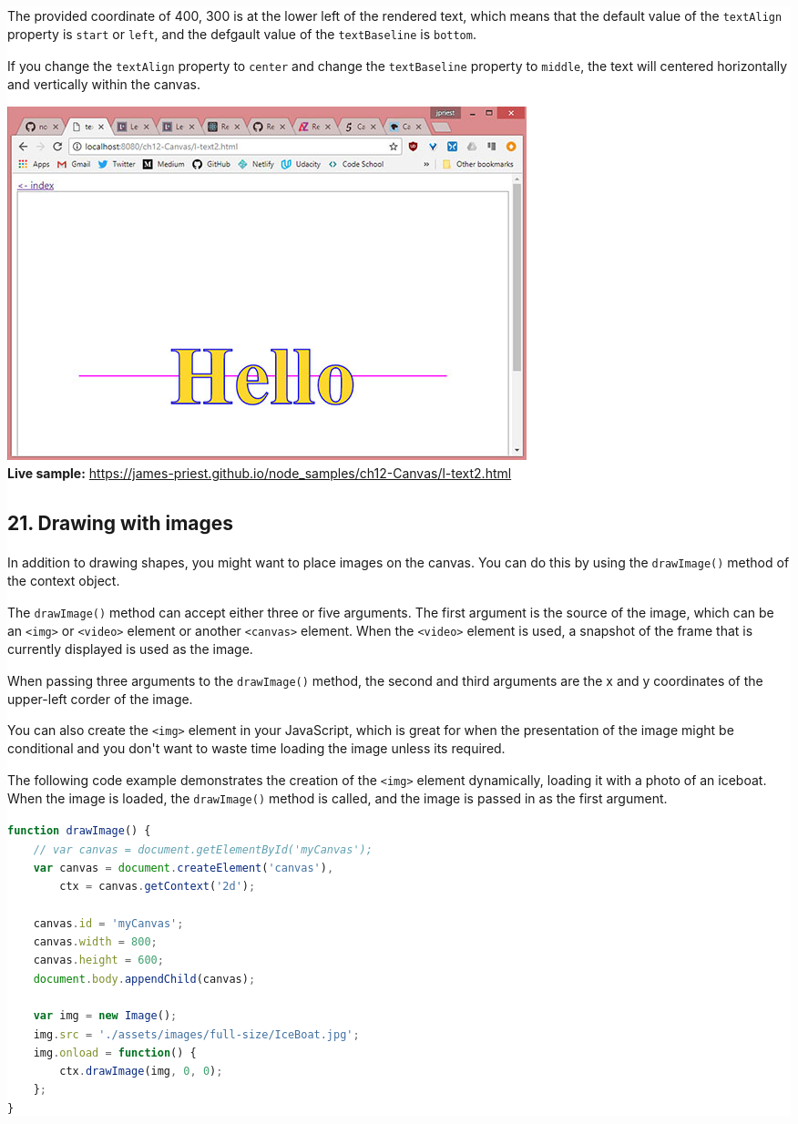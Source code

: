 The provided coordinate of 400, 300 is at the lower left of the rendered text, which means that the default value of the `textAlign` property is `start` or `left`, and the defgault value of the `textBaseline` is `bottom`.

If you change the `textAlign` property to `center` and change the `textBaseline` property to `middle`, the text will centered horizontally and vertically within the canvas.

[![12-23](assets/images/sm_chap12-23.jpg)](assets/images/full-size/chap12-23.png)<br>
**Live sample:** <a href="https://james-priest.github.io/node_samples/ch12-Canvas/l-text2.html" target="_blank">https://james-priest.github.io/node_samples/ch12-Canvas/l-text2.html</a>

## 21. Drawing with images
In addition to drawing shapes, you might want to place images on the canvas. You can do this by using the `drawImage()` method of the context object.

The `drawImage()` method can accept either three or five arguments. The first argument is the source of the image, which can be an `<img>` or `<video>` element or another `<canvas>` element. When the `<video>` element is used, a snapshot of the frame that is currently displayed is used as the image.

When passing three arguments to the `drawImage()` method, the second and third arguments are the x and y  coordinates of the upper-left corder of the image.

You can also create the `<img>` element in your JavaScript, which is great for when the presentation of the image might be conditional and you don't want to waste time loading the image unless its required.

The following code example demonstrates the creation of the `<img>` element dynamically, loading it with a photo of an iceboat. When the image is loaded, the `drawImage()` method is called, and the image is passed in as the first argument.

```js
function drawImage() {
    // var canvas = document.getElementById('myCanvas');
    var canvas = document.createElement('canvas'),
        ctx = canvas.getContext('2d');

    canvas.id = 'myCanvas';
    canvas.width = 800;
    canvas.height = 600;
    document.body.appendChild(canvas);

    var img = new Image();
    img.src = './assets/images/full-size/IceBoat.jpg';
    img.onload = function() {
        ctx.drawImage(img, 0, 0);
    };
}
```
